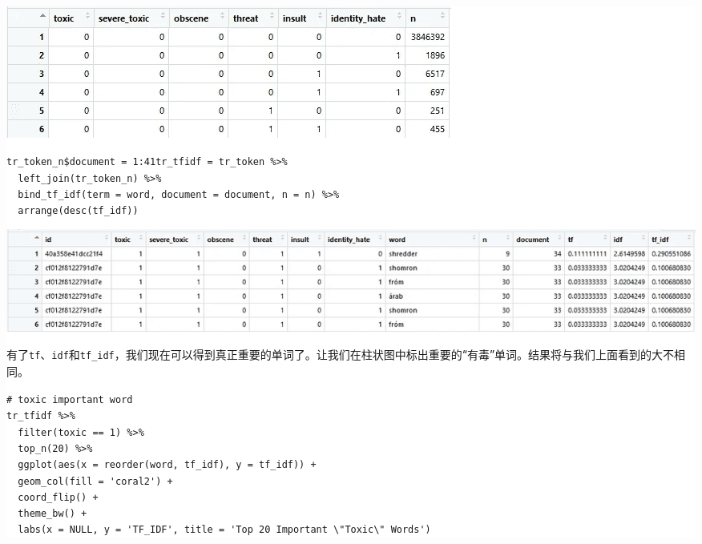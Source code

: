 ![](img/299e4ea71197a5ff870accba62f8b48e.png)

```
tr_token_n$document = 1:41tr_tfidf = tr_token %>% 
  left_join(tr_token_n) %>%
  bind_tf_idf(term = word, document = document, n = n) %>%
  arrange(desc(tf_idf))
```

![](img/6153d61b1bab14ad9f2b768a7fd6b0a5.png)

有了`tf`、`idf`和`tf_idf`，我们现在可以得到真正重要的单词了。让我们在柱状图中标出重要的“有毒”单词。结果将与我们上面看到的大不相同。

```
# toxic important word
tr_tfidf %>%
  filter(toxic == 1) %>%
  top_n(20) %>%
  ggplot(aes(x = reorder(word, tf_idf), y = tf_idf)) +
  geom_col(fill = 'coral2') +
  coord_flip() +
  theme_bw() +
  labs(x = NULL, y = 'TF_IDF', title = 'Top 20 Important \"Toxic\" Words')
```
